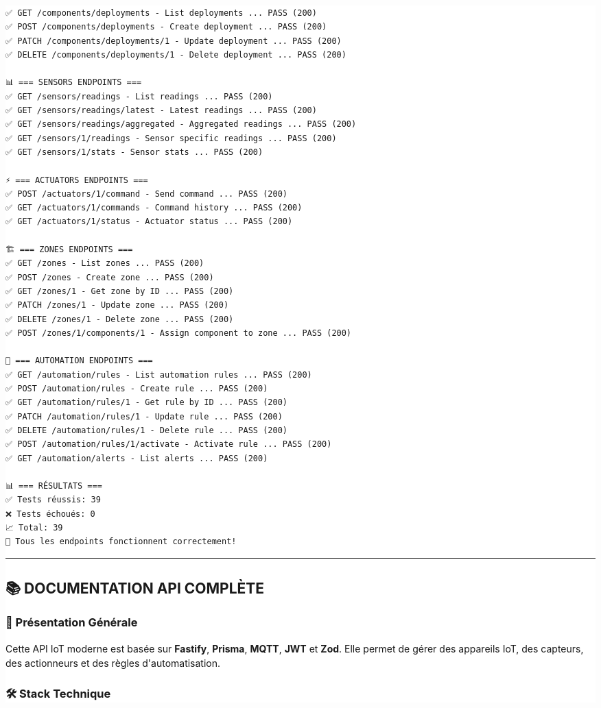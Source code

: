 ```
✅ GET /components/deployments - List deployments ... PASS (200)
✅ POST /components/deployments - Create deployment ... PASS (200)
✅ PATCH /components/deployments/1 - Update deployment ... PASS (200)
✅ DELETE /components/deployments/1 - Delete deployment ... PASS (200)

📊 === SENSORS ENDPOINTS ===
✅ GET /sensors/readings - List readings ... PASS (200)
✅ GET /sensors/readings/latest - Latest readings ... PASS (200)
✅ GET /sensors/readings/aggregated - Aggregated readings ... PASS (200)
✅ GET /sensors/1/readings - Sensor specific readings ... PASS (200)
✅ GET /sensors/1/stats - Sensor stats ... PASS (200)

⚡ === ACTUATORS ENDPOINTS ===
✅ POST /actuators/1/command - Send command ... PASS (200)
✅ GET /actuators/1/commands - Command history ... PASS (200)
✅ GET /actuators/1/status - Actuator status ... PASS (200)

🏗️ === ZONES ENDPOINTS ===
✅ GET /zones - List zones ... PASS (200)
✅ POST /zones - Create zone ... PASS (200)
✅ GET /zones/1 - Get zone by ID ... PASS (200)
✅ PATCH /zones/1 - Update zone ... PASS (200)
✅ DELETE /zones/1 - Delete zone ... PASS (200)
✅ POST /zones/1/components/1 - Assign component to zone ... PASS (200)

🤖 === AUTOMATION ENDPOINTS ===
✅ GET /automation/rules - List automation rules ... PASS (200)
✅ POST /automation/rules - Create rule ... PASS (200)
✅ GET /automation/rules/1 - Get rule by ID ... PASS (200)
✅ PATCH /automation/rules/1 - Update rule ... PASS (200)
✅ DELETE /automation/rules/1 - Delete rule ... PASS (200)
✅ POST /automation/rules/1/activate - Activate rule ... PASS (200)
✅ GET /automation/alerts - List alerts ... PASS (200)

📊 === RÉSULTATS ===
✅ Tests réussis: 39
❌ Tests échoués: 0
📈 Total: 39
🎉 Tous les endpoints fonctionnent correctement!
```

---

## 📚 DOCUMENTATION API COMPLÈTE

### 🎯 Présentation Générale

Cette API IoT moderne est basée sur **Fastify**, **Prisma**, **MQTT**, **JWT** et **Zod**. Elle permet de gérer des appareils IoT, des capteurs, des actionneurs et des règles d'automatisation.

### 🛠️ Stack Technique
